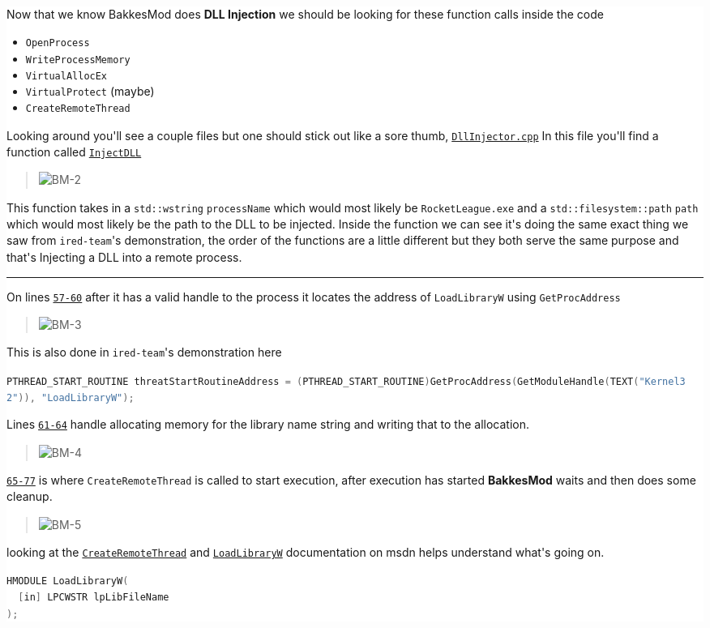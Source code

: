 Now that we know BakkesMod does **DLL Injection** we should be looking for these function calls inside the code

+ `OpenProcess`
+ `WriteProcessMemory`
+ `VirtualAllocEx`
+ `VirtualProtect` (maybe)
+ `CreateRemoteThread`

Looking around you'll see a couple files but one should stick out like a sore thumb, [`DllInjector.cpp`](https://github.com/bakkesmodorg/BakkesModInjectorCpp/blob/master/BakkesModInjectorC%2B%2B/DllInjector.cpp) In this file you'll find a function called [`InjectDLL`](https://github.com/bakkesmodorg/BakkesModInjectorCpp/blob/master/BakkesModInjectorC%2B%2B/DllInjector.cpp#L51)

> ![BM-2](/BM-2.png)

This function takes in a `std::wstring` `processName` which would most likely be `RocketLeague.exe` and a `std::filesystem::path` `path` which would most likely be the path to the DLL to be injected. Inside the function we can see it's doing the same exact thing we saw from `ired-team`'s demonstration, 
the order of the functions are a little different but they both serve the same purpose and that's Injecting a DLL into a remote process.

---

On lines [`57-60`](https://github.com/bakkesmodorg/BakkesModInjectorCpp/blob/master/BakkesModInjectorC%2B%2B/DllInjector.cpp#L57)
after it has a valid handle to the process it locates the address of `LoadLibraryW` using `GetProcAddress`

> ![BM-3](/BM-3.png)

This is also done in `ired-team`'s demonstration here

```c
PTHREAD_START_ROUTINE threatStartRoutineAddress = (PTHREAD_START_ROUTINE)GetProcAddress(GetModuleHandle(TEXT("Kernel32")), "LoadLibraryW");
```

Lines [`61-64`](https://github.com/bakkesmodorg/BakkesModInjectorCpp/blob/master/BakkesModInjectorC%2B%2B/DllInjector.cpp#L61) 
handle allocating memory for the library name string and writing that to the allocation. 

> ![BM-4](/BM-4.png)

[`65-77`](https://github.com/bakkesmodorg/BakkesModInjectorCpp/blob/master/BakkesModInjectorC%2B%2B/DllInjector.cpp#L65) is where `CreateRemoteThread` is called to start execution, after execution has started **BakkesMod** waits and then does some cleanup.

> ![BM-5](/BM-5.png)

looking at the [`CreateRemoteThread`](https://learn.microsoft.com/en-us/windows/win32/api/processthreadsapi/nf-processthreadsapi-createremotethread) 
and [`LoadLibraryW`](https://learn.microsoft.com/en-us/windows/win32/api/libloaderapi/nf-libloaderapi-loadlibraryw) 
documentation on msdn helps understand what's going on.

```c
HMODULE LoadLibraryW(
  [in] LPCWSTR lpLibFileName
);
```
